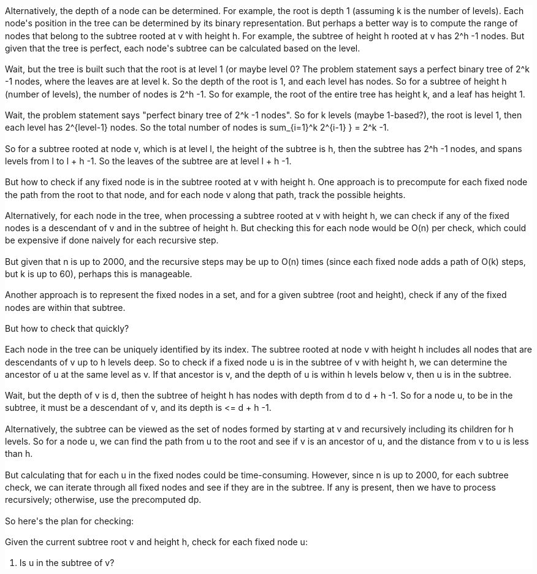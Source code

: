 Alternatively, the depth of a node can be determined. For example, the root is depth 1 (assuming k is the number of levels). Each node's position in the tree can be determined by its binary representation. But perhaps a better way is to compute the range of nodes that belong to the subtree rooted at v with height h. For example, the subtree of height h rooted at v has 2^h -1 nodes. But given that the tree is perfect, each node's subtree can be calculated based on the level.

Wait, but the tree is built such that the root is at level 1 (or maybe level 0? The problem statement says a perfect binary tree of 2^k -1 nodes, where the leaves are at level k. So the depth of the root is 1, and each level has nodes. So for a subtree of height h (number of levels), the number of nodes is 2^h -1. So for example, the root of the entire tree has height k, and a leaf has height 1.

Wait, the problem statement says "perfect binary tree of 2^k -1 nodes". So for k levels (maybe 1-based?), the root is level 1, then each level has 2^{level-1} nodes. So the total number of nodes is sum_{i=1}^k 2^{i-1} } = 2^k -1.

So for a subtree rooted at node v, which is at level l, the height of the subtree is h, then the subtree has 2^h -1 nodes, and spans levels from l to l + h -1. So the leaves of the subtree are at level l + h -1.

But how to check if any fixed node is in the subtree rooted at v with height h. One approach is to precompute for each fixed node the path from the root to that node, and for each node v along that path, track the possible heights.

Alternatively, for each node in the tree, when processing a subtree rooted at v with height h, we can check if any of the fixed nodes is a descendant of v and in the subtree of height h. But checking this for each node would be O(n) per check, which could be expensive if done naively for each recursive step.

But given that n is up to 2000, and the recursive steps may be up to O(n) times (since each fixed node adds a path of O(k) steps, but k is up to 60), perhaps this is manageable.

Another approach is to represent the fixed nodes in a set, and for a given subtree (root and height), check if any of the fixed nodes are within that subtree.

But how to check that quickly?

Each node in the tree can be uniquely identified by its index. The subtree rooted at node v with height h includes all nodes that are descendants of v up to h levels deep. So to check if a fixed node u is in the subtree of v with height h, we can determine the ancestor of u at the same level as v. If that ancestor is v, and the depth of u is within h levels below v, then u is in the subtree.

Wait, but the depth of v is d, then the subtree of height h has nodes with depth from d to d + h -1. So for a node u, to be in the subtree, it must be a descendant of v, and its depth is <= d + h -1.

Alternatively, the subtree can be viewed as the set of nodes formed by starting at v and recursively including its children for h levels. So for a node u, we can find the path from u to the root and see if v is an ancestor of u, and the distance from v to u is less than h.

But calculating that for each u in the fixed nodes could be time-consuming. However, since n is up to 2000, for each subtree check, we can iterate through all fixed nodes and see if they are in the subtree. If any is present, then we have to process recursively; otherwise, use the precomputed dp.

So here's the plan for checking:

Given the current subtree root v and height h, check for each fixed node u:

1. Is u in the subtree of v?
